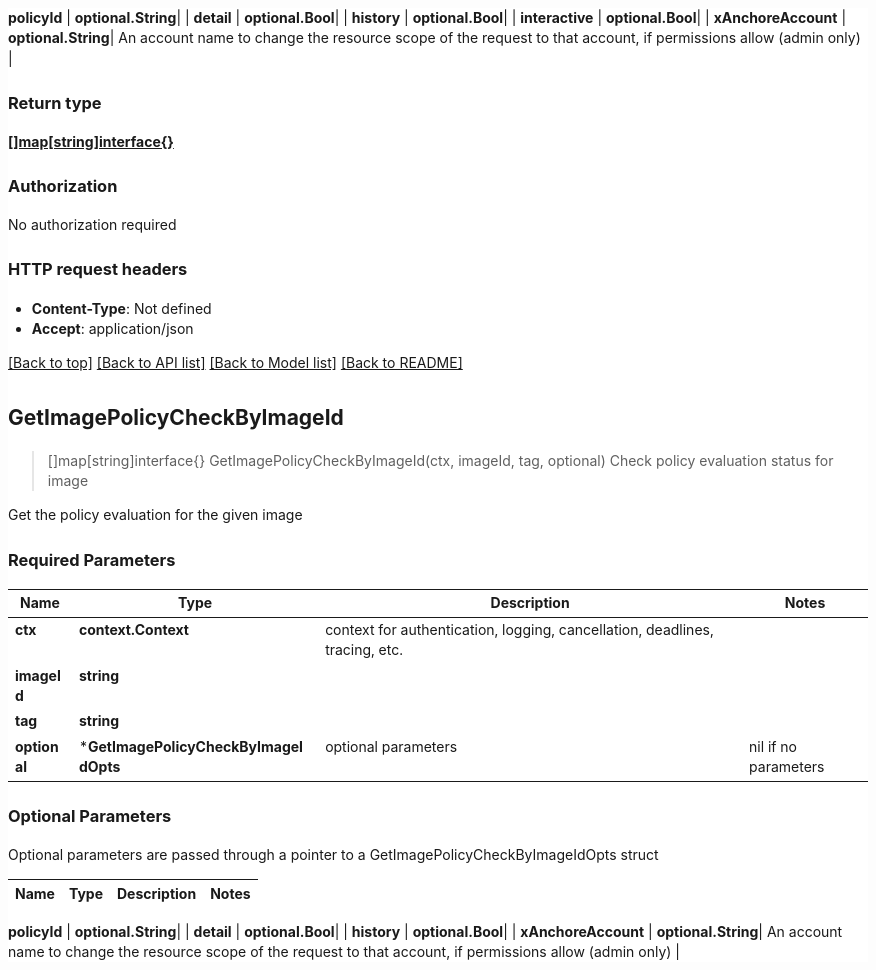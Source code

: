  **policyId** | **optional.String**|  | 
 **detail** | **optional.Bool**|  | 
 **history** | **optional.Bool**|  | 
 **interactive** | **optional.Bool**|  | 
 **xAnchoreAccount** | **optional.String**| An account name to change the resource scope of the request to that account, if permissions allow (admin only) | 

### Return type

[**[]map[string]interface{}**](map[string]interface{}.md)

### Authorization

No authorization required

### HTTP request headers

- **Content-Type**: Not defined
- **Accept**: application/json

[[Back to top]](#) [[Back to API list]](../README.md#documentation-for-api-endpoints)
[[Back to Model list]](../README.md#documentation-for-models)
[[Back to README]](../README.md)


## GetImagePolicyCheckByImageId

> []map[string]interface{} GetImagePolicyCheckByImageId(ctx, imageId, tag, optional)
Check policy evaluation status for image

Get the policy evaluation for the given image

### Required Parameters


Name | Type | Description  | Notes
------------- | ------------- | ------------- | -------------
**ctx** | **context.Context** | context for authentication, logging, cancellation, deadlines, tracing, etc.
**imageId** | **string**|  | 
**tag** | **string**|  | 
 **optional** | ***GetImagePolicyCheckByImageIdOpts** | optional parameters | nil if no parameters

### Optional Parameters

Optional parameters are passed through a pointer to a GetImagePolicyCheckByImageIdOpts struct


Name | Type | Description  | Notes
------------- | ------------- | ------------- | -------------


 **policyId** | **optional.String**|  | 
 **detail** | **optional.Bool**|  | 
 **history** | **optional.Bool**|  | 
 **xAnchoreAccount** | **optional.String**| An account name to change the resource scope of the request to that account, if permissions allow (admin only) | 

